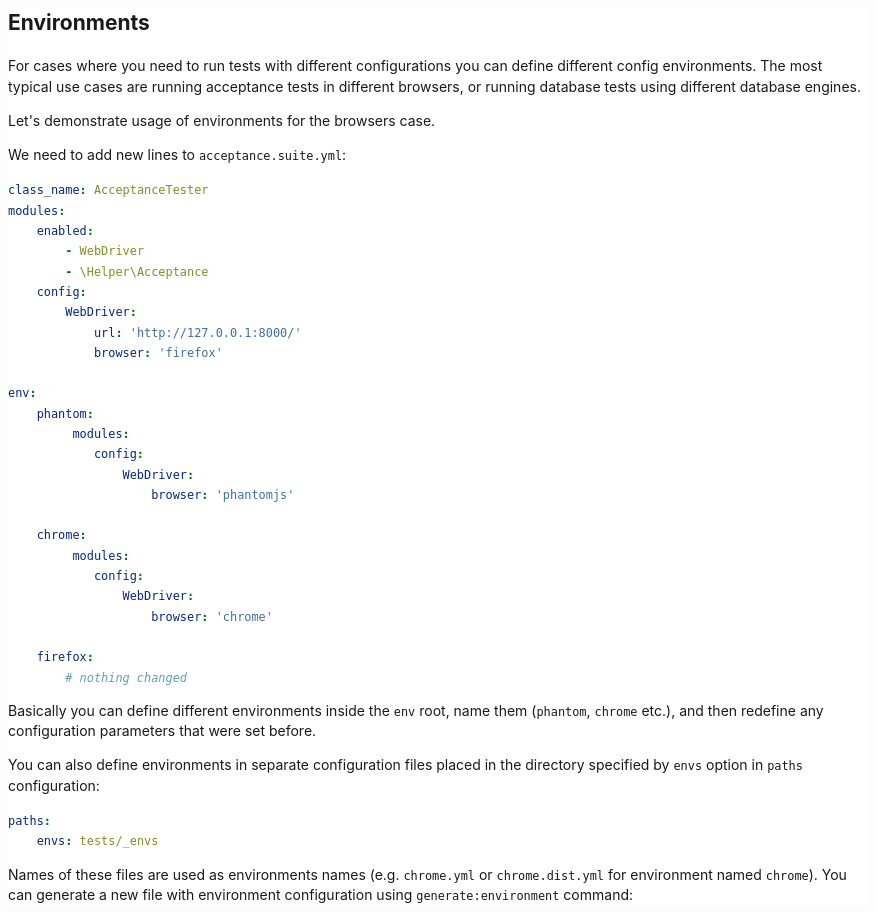 ## Environments

For cases where you need to run tests with different configurations you can define different config environments.
The most typical use cases are running acceptance tests in different browsers, or running database tests using different database engines.

Let's demonstrate usage of environments for the browsers case.

We need to add new lines to `acceptance.suite.yml`:

``` yaml
class_name: AcceptanceTester
modules:
    enabled:
        - WebDriver
        - \Helper\Acceptance
    config:
        WebDriver:
            url: 'http://127.0.0.1:8000/'
            browser: 'firefox'

env:
    phantom:
         modules:
            config:
                WebDriver:
                    browser: 'phantomjs'

    chrome:
         modules:
            config:
                WebDriver:
                    browser: 'chrome'

    firefox:
        # nothing changed
```

Basically you can define different environments inside the `env` root, name them (`phantom`, `chrome` etc.),
and then redefine any configuration parameters that were set before.

You can also define environments in separate configuration files placed in the directory specified by `envs` option in
`paths` configuration:

```yaml
paths:
    envs: tests/_envs
```

Names of these files are used as environments names (e.g. `chrome.yml` or `chrome.dist.yml` for environment named `chrome`). 
You can generate a new file with environment configuration using `generate:environment` command:
